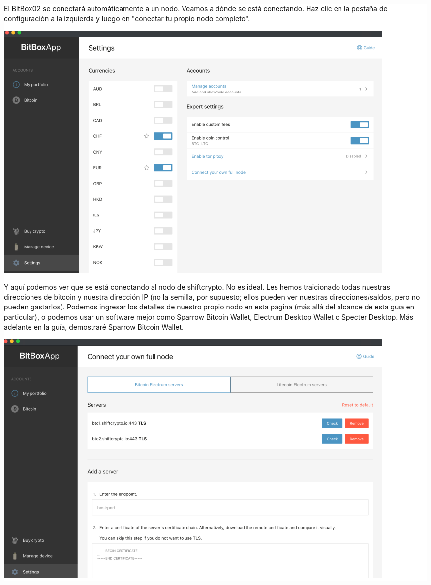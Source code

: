 El BitBox02 se conectará automáticamente a un nodo. Veamos a dónde se está conectando. Haz clic en la pestaña de configuración a la izquierda y luego en "conectar tu propio nodo completo".

![image](assets/21.png)

Y aquí podemos ver que se está conectando al nodo de shiftcrypto. No es ideal. Les hemos traicionado todas nuestras direcciones de bitcoin y nuestra dirección IP (no la semilla, por supuesto; ellos pueden ver nuestras direcciones/saldos, pero no pueden gastarlos). Podemos ingresar los detalles de nuestro propio nodo en esta página (más allá del alcance de esta guía en particular), o podemos usar un software mejor como Sparrow Bitcoin Wallet, Electrum Desktop Wallet o Specter Desktop. Más adelante en la guía, demostraré Sparrow Bitcoin Wallet.

![image](assets/22.png)
